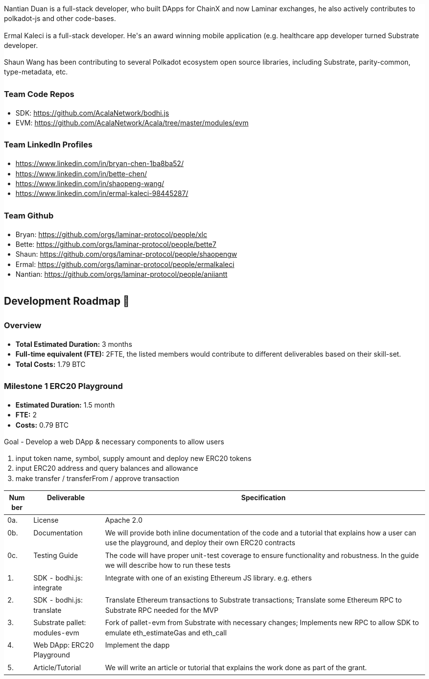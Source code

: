 Nantian Duan is a full-stack developer, who built DApps for ChainX and now Laminar exchanges, he also actively contributes to polkadot-js and other code-bases.

Ermal Kaleci is a full-stack developer. He's an award winning mobile application (e.g. healthcare app developer turned Substrate developer.

Shaun Wang has been contributing to several Polkadot ecosystem open source libraries, including Substrate, parity-common, type-metadata, etc.

### Team Code Repos

* SDK: <https://github.com/AcalaNetwork/bodhi.js>
* EVM: <https://github.com/AcalaNetwork/Acala/tree/master/modules/evm>

### Team LinkedIn Profiles

* <https://www.linkedin.com/in/bryan-chen-1ba8ba52/>
* <https://www.linkedin.com/in/bette-chen/>
* <https://www.linkedin.com/in/shaopeng-wang/>
* <https://www.linkedin.com/in/ermal-kaleci-98445287/>

### Team Github

* Bryan: <https://github.com/orgs/laminar-protocol/people/xlc>
* Bette: <https://github.com/orgs/laminar-protocol/people/bette7>
* Shaun: <https://github.com/orgs/laminar-protocol/people/shaopengw>
* Ermal: <https://github.com/orgs/laminar-protocol/people/ermalkaleci>
* Nantian: <https://github.com/orgs/laminar-protocol/people/aniiantt>

## Development Roadmap :nut_and_bolt:

### Overview

* **Total Estimated Duration:** 3 months
* **Full-time equivalent (FTE):**  2FTE, the listed members would contribute to different deliverables based on their skill-set.
* **Total Costs:** 1.79 BTC

### Milestone 1 ERC20 Playground

* **Estimated Duration:** 1.5 month
* **FTE:**  2
* **Costs:** 0.79 BTC

Goal - Develop a web DApp & necessary components to allow users

1. input token name, symbol, supply amount and deploy new ERC20 tokens
2. input ERC20 address and query balances and allowance
3. make transfer / transferFrom / approve transaction

| Number | Deliverable | Specification |
| ------------- | ------------- | ------------- |
| 0a. | License | Apache 2.0  |
| 0b. | Documentation | We will provide both inline documentation of the code and a tutorial that explains how a user can use the playground, and deploy their own ERC20 contracts |
| 0c. | Testing Guide | The code will have proper unit-test coverage to ensure functionality and robustness. In the guide we will describe how to run these tests |
| 1. | SDK - bodhi.js: integrate | Integrate with one of an existing Ethereum JS library. e.g. ethers |  
| 2. | SDK - bodhi.js: translate | Translate Ethereum transactions to Substrate transactions; Translate some Ethereum RPC to Substrate RPC needed for the MVP|  
| 3. | Substrate pallet: modules-evm | Fork of pallet-evm from Substrate with necessary changes; Implements new RPC to allow SDK to emulate eth_estimateGas and eth_call |  
| 4. | Web DApp: ERC20 Playground | Implement the dapp |  
| 5. | Article/Tutorial | We will write an article or tutorial that explains the work done as part of the grant.

